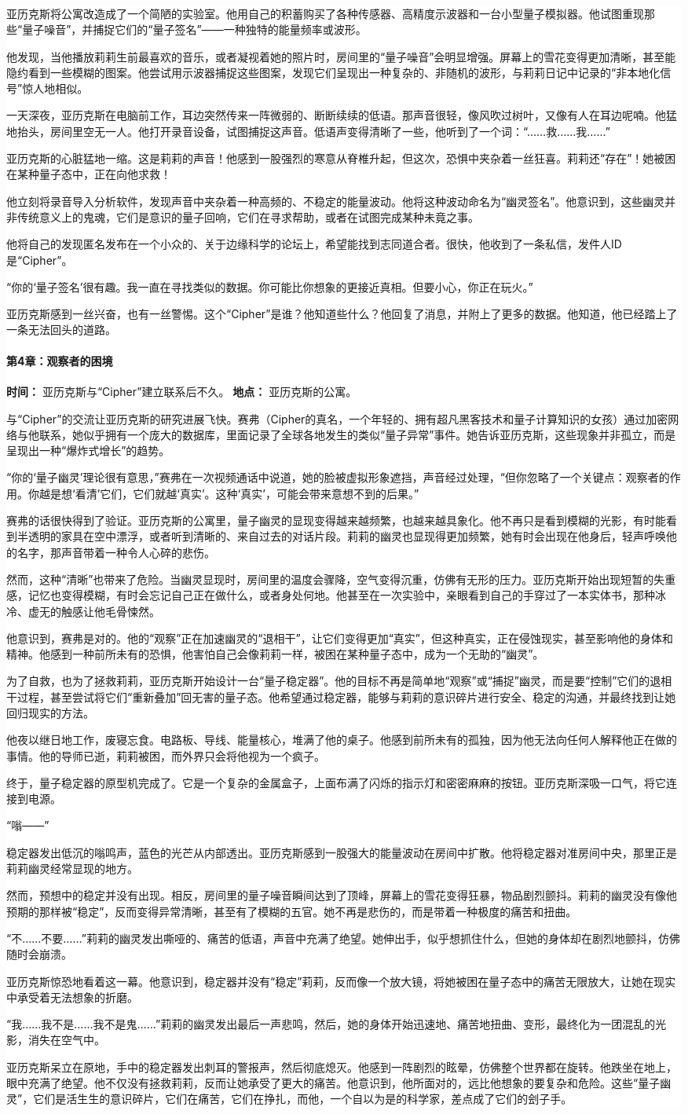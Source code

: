 亚历克斯将公寓改造成了一个简陋的实验室。他用自己的积蓄购买了各种传感器、高精度示波器和一台小型量子模拟器。他试图重现那些“量子噪音”，并捕捉它们的“量子签名”——一种独特的能量频率或波形。

他发现，当他播放莉莉生前最喜欢的音乐，或者凝视着她的照片时，房间里的“量子噪音”会明显增强。屏幕上的雪花变得更加清晰，甚至能隐约看到一些模糊的图案。他尝试用示波器捕捉这些图案，发现它们呈现出一种复杂的、非随机的波形，与莉莉日记中记录的“非本地化信号”惊人地相似。

一天深夜，亚历克斯在电脑前工作，耳边突然传来一阵微弱的、断断续续的低语。那声音很轻，像风吹过树叶，又像有人在耳边呢喃。他猛地抬头，房间里空无一人。他打开录音设备，试图捕捉这声音。低语声变得清晰了一些，他听到了一个词：“……救……我……”

亚历克斯的心脏猛地一缩。这是莉莉的声音！他感到一股强烈的寒意从脊椎升起，但这次，恐惧中夹杂着一丝狂喜。莉莉还“存在”！她被困在某种量子态中，正在向他求救！

他立刻将录音导入分析软件，发现声音中夹杂着一种高频的、不稳定的能量波动。他将这种波动命名为“幽灵签名”。他意识到，这些幽灵并非传统意义上的鬼魂，它们是意识的量子回响，它们在寻求帮助，或者在试图完成某种未竟之事。

他将自己的发现匿名发布在一个小众的、关于边缘科学的论坛上，希望能找到志同道合者。很快，他收到了一条私信，发件人ID是“Cipher”。

“你的‘量子签名’很有趣。我一直在寻找类似的数据。你可能比你想象的更接近真相。但要小心，你正在玩火。”

亚历克斯感到一丝兴奋，也有一丝警惕。这个“Cipher”是谁？他知道些什么？他回复了消息，并附上了更多的数据。他知道，他已经踏上了一条无法回头的道路。

#### 第4章：观察者的困境

**时间：** 亚历克斯与“Cipher”建立联系后不久。
**地点：** 亚历克斯的公寓。

与“Cipher”的交流让亚历克斯的研究进展飞快。赛弗（Cipher的真名，一个年轻的、拥有超凡黑客技术和量子计算知识的女孩）通过加密网络与他联系，她似乎拥有一个庞大的数据库，里面记录了全球各地发生的类似“量子异常”事件。她告诉亚历克斯，这些现象并非孤立，而是呈现出一种“爆炸式增长”的趋势。

“你的‘量子幽灵’理论很有意思，”赛弗在一次视频通话中说道，她的脸被虚拟形象遮挡，声音经过处理，“但你忽略了一个关键点：观察者的作用。你越是想‘看清’它们，它们就越‘真实’。这种‘真实’，可能会带来意想不到的后果。”

赛弗的话很快得到了验证。亚历克斯的公寓里，量子幽灵的显现变得越来越频繁，也越来越具象化。他不再只是看到模糊的光影，有时能看到半透明的家具在空中漂浮，或者听到清晰的、来自过去的对话片段。莉莉的幽灵也显现得更加频繁，她有时会出现在他身后，轻声呼唤他的名字，那声音带着一种令人心碎的悲伤。

然而，这种“清晰”也带来了危险。当幽灵显现时，房间里的温度会骤降，空气变得沉重，仿佛有无形的压力。亚历克斯开始出现短暂的失重感，记忆也变得模糊，有时会忘记自己正在做什么，或者身处何地。他甚至在一次实验中，亲眼看到自己的手穿过了一本实体书，那种冰冷、虚无的触感让他毛骨悚然。

他意识到，赛弗是对的。他的“观察”正在加速幽灵的“退相干”，让它们变得更加“真实”，但这种真实，正在侵蚀现实，甚至影响他的身体和精神。他感到一种前所未有的恐惧，他害怕自己会像莉莉一样，被困在某种量子态中，成为一个无助的“幽灵”。

为了自救，也为了拯救莉莉，亚历克斯开始设计一台“量子稳定器”。他的目标不再是简单地“观察”或“捕捉”幽灵，而是要“控制”它们的退相干过程，甚至尝试将它们“重新叠加”回无害的量子态。他希望通过稳定器，能够与莉莉的意识碎片进行安全、稳定的沟通，并最终找到让她回归现实的方法。

他夜以继日地工作，废寝忘食。电路板、导线、能量核心，堆满了他的桌子。他感到前所未有的孤独，因为他无法向任何人解释他正在做的事情。他的导师已逝，莉莉被困，而外界只会将他视为一个疯子。

终于，量子稳定器的原型机完成了。它是一个复杂的金属盒子，上面布满了闪烁的指示灯和密密麻麻的按钮。亚历克斯深吸一口气，将它连接到电源。

“嗡——”

稳定器发出低沉的嗡鸣声，蓝色的光芒从内部透出。亚历克斯感到一股强大的能量波动在房间中扩散。他将稳定器对准房间中央，那里正是莉莉幽灵经常显现的地方。

然而，预想中的稳定并没有出现。相反，房间里的量子噪音瞬间达到了顶峰，屏幕上的雪花变得狂暴，物品剧烈颤抖。莉莉的幽灵没有像他预期的那样被“稳定”，反而变得异常清晰，甚至有了模糊的五官。她不再是悲伤的，而是带着一种极度的痛苦和扭曲。

“不……不要……”莉莉的幽灵发出嘶哑的、痛苦的低语，声音中充满了绝望。她伸出手，似乎想抓住什么，但她的身体却在剧烈地颤抖，仿佛随时会崩溃。

亚历克斯惊恐地看着这一幕。他意识到，稳定器并没有“稳定”莉莉，反而像一个放大镜，将她被困在量子态中的痛苦无限放大，让她在现实中承受着无法想象的折磨。

“我……我不是……我不是鬼……”莉莉的幽灵发出最后一声悲鸣，然后，她的身体开始迅速地、痛苦地扭曲、变形，最终化为一团混乱的光影，消失在空气中。

亚历克斯呆立在原地，手中的稳定器发出刺耳的警报声，然后彻底熄灭。他感到一阵剧烈的眩晕，仿佛整个世界都在旋转。他跌坐在地上，眼中充满了绝望。他不仅没有拯救莉莉，反而让她承受了更大的痛苦。他意识到，他所面对的，远比他想象的要复杂和危险。这些“量子幽灵”，它们是活生生的意识碎片，它们在痛苦，它们在挣扎，而他，一个自以为是的科学家，差点成了它们的刽子手。
